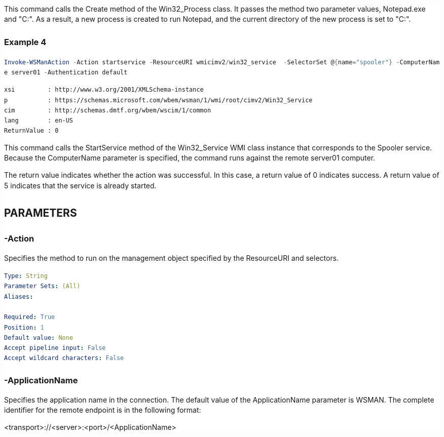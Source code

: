 This command calls the Create method of the Win32_Process class.
It passes the method two parameter values, Notepad.exe and "C:\".
As a result, a new process is created to run Notepad, and the current directory of the new process is set to "C:\".

### Example 4

```powershell
Invoke-WSManAction -Action startservice -ResourceURI wmicimv2/win32_service  -SelectorSet @{name="spooler"} -ComputerName server01 -Authentication default
```

```Output
xsi         : http://www.w3.org/2001/XMLSchema-instance
p           : https://schemas.microsoft.com/wbem/wsman/1/wmi/root/cimv2/Win32_Service
cim         : http://schemas.dmtf.org/wbem/wscim/1/common
lang        : en-US
ReturnValue : 0
```

This command calls the StartService method of the Win32_Service WMI class instance that corresponds to the Spooler service.
Because the ComputerName parameter is specified, the command runs against the remote server01 computer.

The return value indicates whether the action was successful.
In this case, a return value of 0 indicates success.
A return value of 5 indicates that the service is already started.

## PARAMETERS

### -Action

Specifies the method to run on the management object specified by the ResourceURI and selectors.

```yaml
Type: String
Parameter Sets: (All)
Aliases:

Required: True
Position: 1
Default value: None
Accept pipeline input: False
Accept wildcard characters: False
```

### -ApplicationName

Specifies the application name in the connection.
The default value of the ApplicationName parameter is WSMAN.
The complete identifier for the remote endpoint is in the following format:

\<transport\>://\<server\>:\<port\>/\<ApplicationName\>
